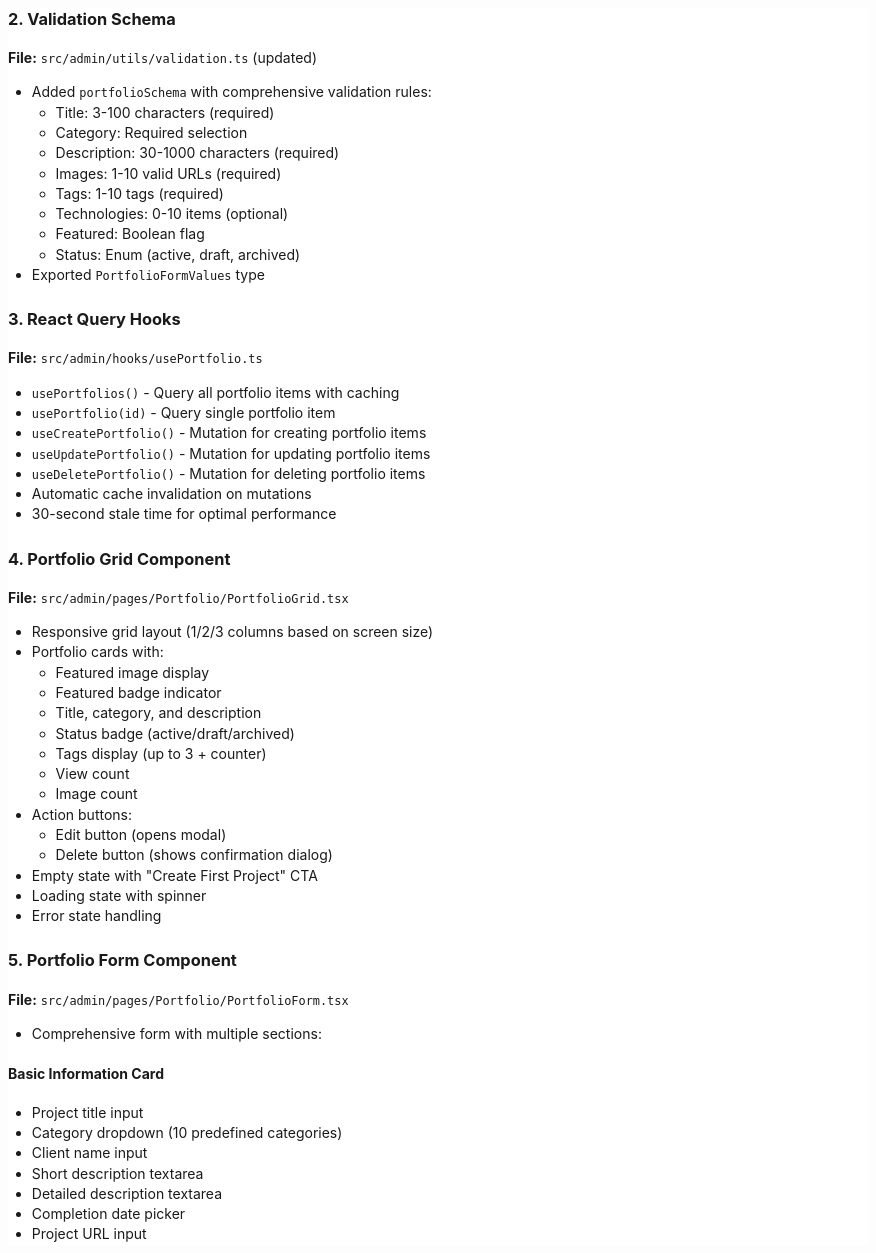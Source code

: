 ### 2. **Validation Schema**
**File:** `src/admin/utils/validation.ts` (updated)
- Added `portfolioSchema` with comprehensive validation rules:
  - Title: 3-100 characters (required)
  - Category: Required selection
  - Description: 30-1000 characters (required)
  - Images: 1-10 valid URLs (required)
  - Tags: 1-10 tags (required)
  - Technologies: 0-10 items (optional)
  - Featured: Boolean flag
  - Status: Enum (active, draft, archived)
- Exported `PortfolioFormValues` type

### 3. **React Query Hooks**
**File:** `src/admin/hooks/usePortfolio.ts`
- `usePortfolios()` - Query all portfolio items with caching
- `usePortfolio(id)` - Query single portfolio item
- `useCreatePortfolio()` - Mutation for creating portfolio items
- `useUpdatePortfolio()` - Mutation for updating portfolio items
- `useDeletePortfolio()` - Mutation for deleting portfolio items
- Automatic cache invalidation on mutations
- 30-second stale time for optimal performance

### 4. **Portfolio Grid Component**
**File:** `src/admin/pages/Portfolio/PortfolioGrid.tsx`
- Responsive grid layout (1/2/3 columns based on screen size)
- Portfolio cards with:
  - Featured image display
  - Featured badge indicator
  - Title, category, and description
  - Status badge (active/draft/archived)
  - Tags display (up to 3 + counter)
  - View count
  - Image count
- Action buttons:
  - Edit button (opens modal)
  - Delete button (shows confirmation dialog)
- Empty state with "Create First Project" CTA
- Loading state with spinner
- Error state handling

### 5. **Portfolio Form Component**
**File:** `src/admin/pages/Portfolio/PortfolioForm.tsx`
- Comprehensive form with multiple sections:

#### Basic Information Card
- Project title input
- Category dropdown (10 predefined categories)
- Client name input
- Short description textarea
- Detailed description textarea
- Completion date picker
- Project URL input
